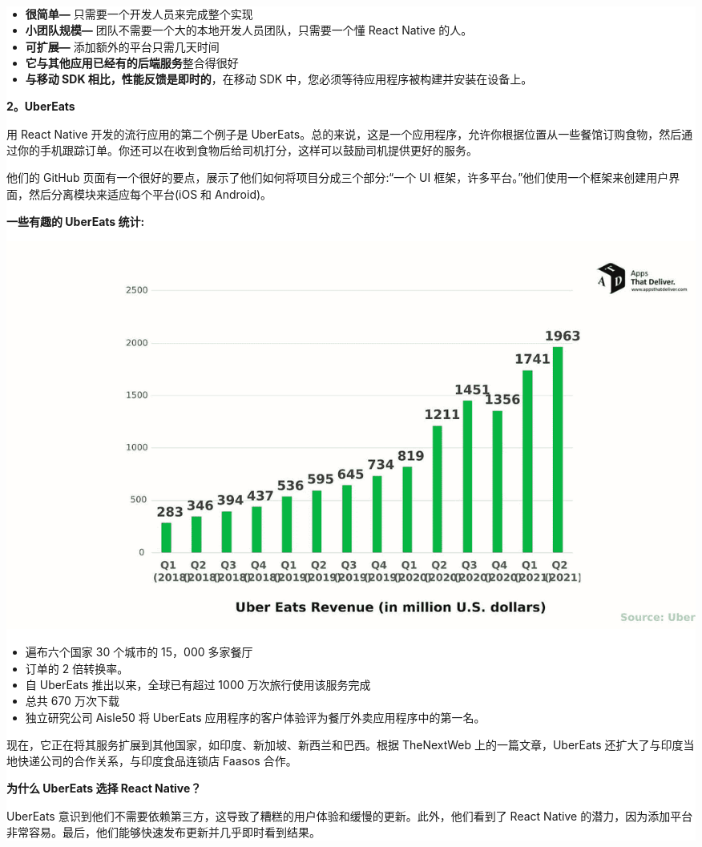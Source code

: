 *   **很简单—** 只需要一个开发人员来完成整个实现
*   **小团队规模—** 团队不需要一个大的本地开发人员团队，只需要一个懂 React Native 的人。
*   **可扩展—** 添加额外的平台只需几天时间
*   **它与其他应用已经有的后端服务**整合得很好
*   **与移动 SDK 相比，性能反馈是即时的**，在移动 SDK 中，您必须等待应用程序被构建并安装在设备上。

**2。UberEats**

用 React Native 开发的流行应用的第二个例子是 UberEats。总的来说，这是一个应用程序，允许你根据位置从一些餐馆订购食物，然后通过你的手机跟踪订单。你还可以在收到食物后给司机打分，这样可以鼓励司机提供更好的服务。

他们的 GitHub 页面有一个很好的要点，展示了他们如何将项目分成三个部分:“一个 UI 框架，许多平台。”他们使用一个框架来创建用户界面，然后分离模块来适应每个平台(iOS 和 Android)。

**一些有趣的 UberEats 统计:**

![](img/1402f5e828b18227a374b018d3c13959.png)

*   遍布六个国家 30 个城市的 15，000 多家餐厅
*   订单的 2 倍转换率。
*   自 UberEats 推出以来，全球已有超过 1000 万次旅行使用该服务完成
*   总共 670 万次下载
*   独立研究公司 Aisle50 将 UberEats 应用程序的客户体验评为餐厅外卖应用程序中的第一名。

现在，它正在将其服务扩展到其他国家，如印度、新加坡、新西兰和巴西。根据 TheNextWeb 上的一篇文章，UberEats 还扩大了与印度当地快递公司的合作关系，与印度食品连锁店 Faasos 合作。

**为什么 UberEats 选择 React Native？**

UberEats 意识到他们不需要依赖第三方，这导致了糟糕的用户体验和缓慢的更新。此外，他们看到了 React Native 的潜力，因为添加平台非常容易。最后，他们能够快速发布更新并几乎即时看到结果。
